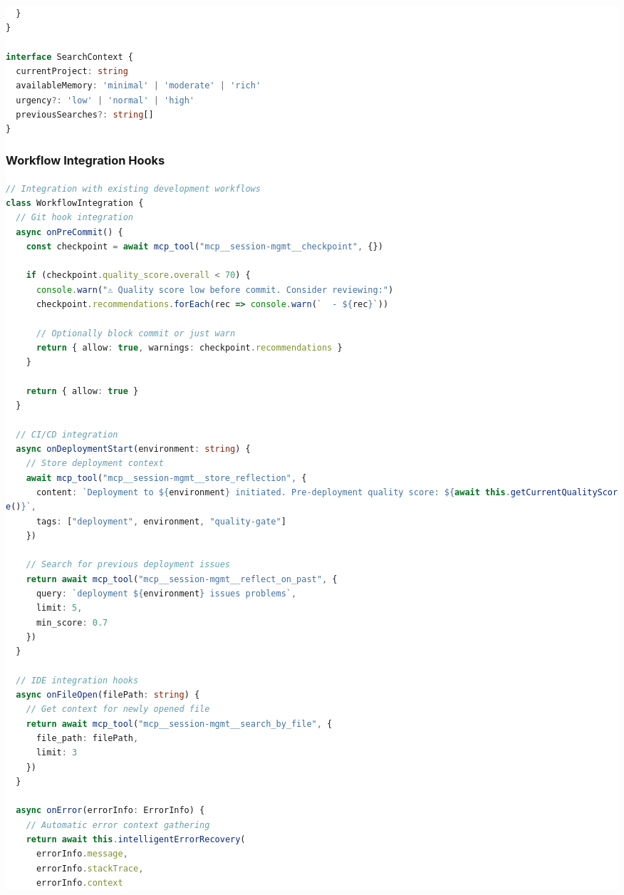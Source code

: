 ```typescript
  }
}

interface SearchContext {
  currentProject: string
  availableMemory: 'minimal' | 'moderate' | 'rich'
  urgency?: 'low' | 'normal' | 'high'
  previousSearches?: string[]
}
```

### Workflow Integration Hooks

```typescript
// Integration with existing development workflows
class WorkflowIntegration {
  // Git hook integration
  async onPreCommit() {
    const checkpoint = await mcp_tool("mcp__session-mgmt__checkpoint", {})
    
    if (checkpoint.quality_score.overall < 70) {
      console.warn("⚠️ Quality score low before commit. Consider reviewing:")
      checkpoint.recommendations.forEach(rec => console.warn(`  - ${rec}`))
      
      // Optionally block commit or just warn
      return { allow: true, warnings: checkpoint.recommendations }
    }
    
    return { allow: true }
  }
  
  // CI/CD integration
  async onDeploymentStart(environment: string) {
    // Store deployment context
    await mcp_tool("mcp__session-mgmt__store_reflection", {
      content: `Deployment to ${environment} initiated. Pre-deployment quality score: ${await this.getCurrentQualityScore()}`,
      tags: ["deployment", environment, "quality-gate"]
    })
    
    // Search for previous deployment issues
    return await mcp_tool("mcp__session-mgmt__reflect_on_past", {
      query: `deployment ${environment} issues problems`,
      limit: 5,
      min_score: 0.7
    })
  }
  
  // IDE integration hooks
  async onFileOpen(filePath: string) {
    // Get context for newly opened file
    return await mcp_tool("mcp__session-mgmt__search_by_file", {
      file_path: filePath,
      limit: 3
    })
  }
  
  async onError(errorInfo: ErrorInfo) {
    // Automatic error context gathering
    return await this.intelligentErrorRecovery(
      errorInfo.message,
      errorInfo.stackTrace,
      errorInfo.context
```